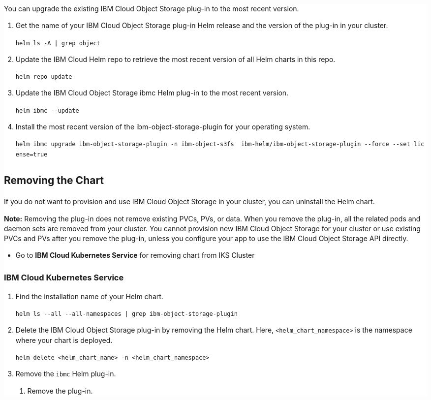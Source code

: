 You can upgrade the existing IBM Cloud Object Storage plug-in to the most recent version.

1. Get the name of your IBM Cloud Object Storage plug-in Helm release and the version of the plug-in in your cluster.

    ```
    helm ls -A | grep object
    ```
2. Update the IBM Cloud Helm repo to retrieve the most recent version of all Helm charts in this repo.

   ```
   helm repo update
   ```

3. Update the IBM Cloud Object Storage ibmc Helm plug-in to the most recent version.

   ```
   helm ibmc --update
   ```

4. Install the most recent version of the ibm-object-storage-plugin for your operating system.

   ```
   helm ibmc upgrade ibm-object-storage-plugin -n ibm-object-s3fs  ibm-helm/ibm-object-storage-plugin --force --set license=true

   ```
## Removing the Chart
If you do not want to provision and use IBM Cloud Object Storage in your cluster, you can uninstall the Helm chart.

**Note:** Removing the plug-in does not remove existing PVCs, PVs, or data. When you remove the plug-in, all the related pods and daemon sets are removed from your cluster. You cannot provision new IBM Cloud Object Storage for your cluster or use existing PVCs and PVs after you remove the plug-in, unless you configure your app to use the IBM Cloud Object Storage API directly.

* Go to **IBM Cloud Kubernetes Service** for removing chart from IKS Cluster

### IBM Cloud Kubernetes Service

1. Find the installation name of your Helm chart.

     ```
     helm ls --all --all-namespaces | grep ibm-object-storage-plugin
     ```

2. Delete the IBM Cloud Object Storage plug-in by removing the Helm chart. Here, `<helm_chart_namespace>` is the namespace where your chart is deployed.

     ```
     helm delete <helm_chart_name> -n <helm_chart_namespace>
     ```

3. Remove the `ibmc` Helm plug-in.

   1. Remove the plug-in.
